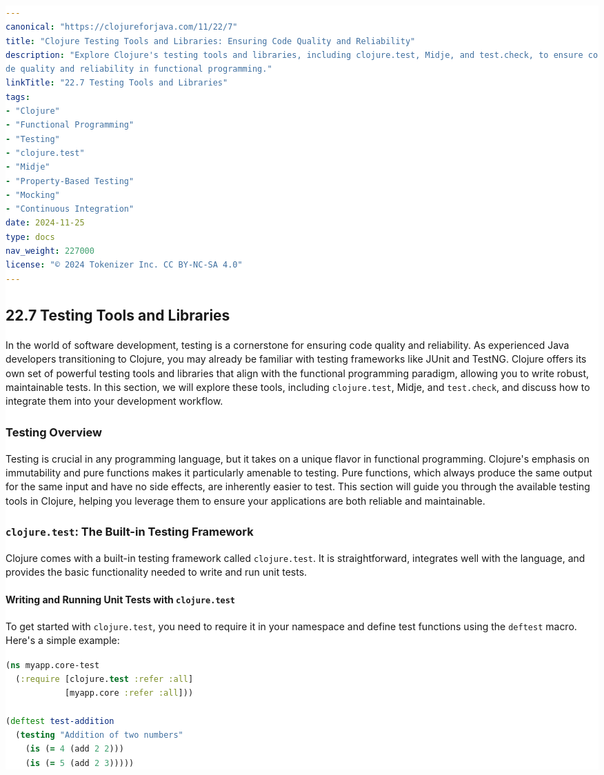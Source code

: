 ```yaml
---
canonical: "https://clojureforjava.com/11/22/7"
title: "Clojure Testing Tools and Libraries: Ensuring Code Quality and Reliability"
description: "Explore Clojure's testing tools and libraries, including clojure.test, Midje, and test.check, to ensure code quality and reliability in functional programming."
linkTitle: "22.7 Testing Tools and Libraries"
tags:
- "Clojure"
- "Functional Programming"
- "Testing"
- "clojure.test"
- "Midje"
- "Property-Based Testing"
- "Mocking"
- "Continuous Integration"
date: 2024-11-25
type: docs
nav_weight: 227000
license: "© 2024 Tokenizer Inc. CC BY-NC-SA 4.0"
---
```


## 22.7 Testing Tools and Libraries

In the world of software development, testing is a cornerstone for ensuring code quality and reliability. As experienced Java developers transitioning to Clojure, you may already be familiar with testing frameworks like JUnit and TestNG. Clojure offers its own set of powerful testing tools and libraries that align with the functional programming paradigm, allowing you to write robust, maintainable tests. In this section, we will explore these tools, including `clojure.test`, Midje, and `test.check`, and discuss how to integrate them into your development workflow.

### Testing Overview

Testing is crucial in any programming language, but it takes on a unique flavor in functional programming. Clojure's emphasis on immutability and pure functions makes it particularly amenable to testing. Pure functions, which always produce the same output for the same input and have no side effects, are inherently easier to test. This section will guide you through the available testing tools in Clojure, helping you leverage them to ensure your applications are both reliable and maintainable.

### `clojure.test`: The Built-in Testing Framework

Clojure comes with a built-in testing framework called `clojure.test`. It is straightforward, integrates well with the language, and provides the basic functionality needed to write and run unit tests.

#### Writing and Running Unit Tests with `clojure.test`

To get started with `clojure.test`, you need to require it in your namespace and define test functions using the `deftest` macro. Here's a simple example:

```clojure
(ns myapp.core-test
  (:require [clojure.test :refer :all]
            [myapp.core :refer :all]))

(deftest test-addition
  (testing "Addition of two numbers"
    (is (= 4 (add 2 2)))
    (is (= 5 (add 2 3)))))
```
